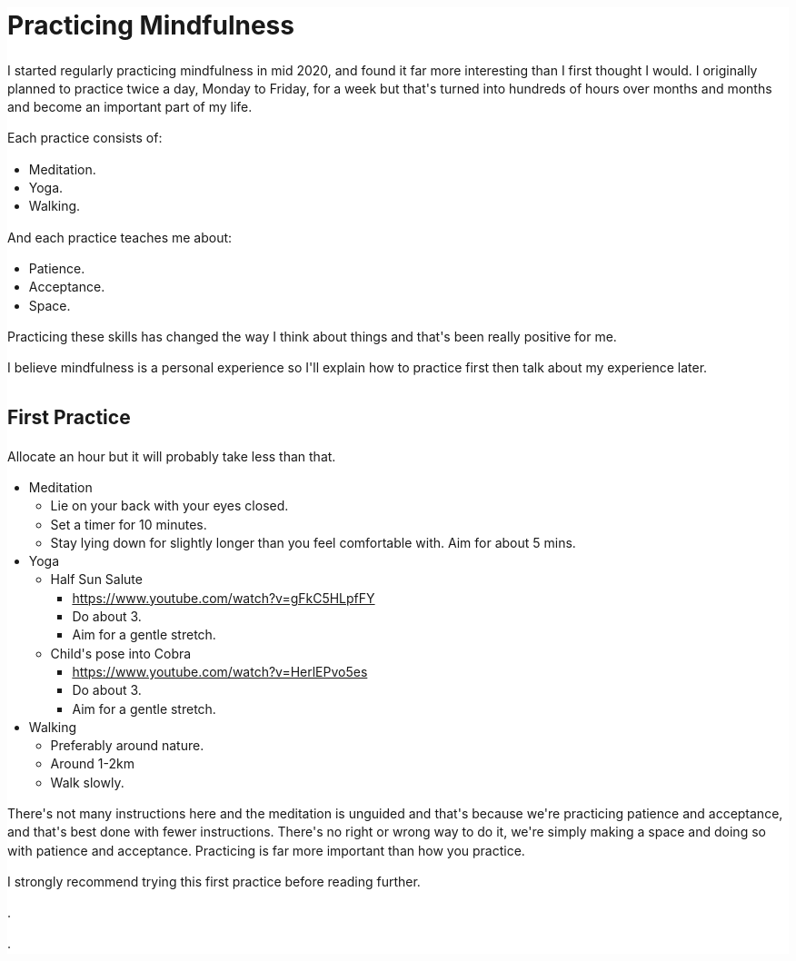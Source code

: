 # Practicing Mindfulness

I started regularly practicing mindfulness in mid 2020, and found it far more interesting than I first thought I would. I originally planned to practice twice a day, Monday to Friday, for a week but that's turned into hundreds of hours over months and months and become an important part of my life.

Each practice consists of:

- Meditation.
- Yoga.
- Walking.

And each practice teaches me about:

- Patience.
- Acceptance.
- Space.

Practicing these skills has changed the way I think about things and that's been really positive for me. 

I believe mindfulness is a personal experience so I'll explain how to practice first then talk about my experience later.

## First Practice
Allocate an hour but it will probably take less than that.
- Meditation
  - Lie on your back with your eyes closed. 
  - Set a timer for 10 minutes.
  - Stay lying down for slightly longer than you feel comfortable with. Aim for about 5 mins.
- Yoga
    - Half Sun Salute
        - https://www.youtube.com/watch?v=gFkC5HLpfFY
        - Do about 3.
        - Aim for a gentle stretch.
    - Child's pose into Cobra
        - https://www.youtube.com/watch?v=HerlEPvo5es
        - Do about 3.
        - Aim for a gentle stretch.
- Walking
    - Preferably around nature.
    - Around 1-2km
    - Walk slowly.

There's not many instructions here and the meditation is unguided and that's because we're practicing patience and acceptance, and that's best done with fewer instructions. There's no right or wrong way to do it, we're simply making a space and doing so with patience and acceptance. Practicing is far more important than how you practice.

I strongly recommend trying this first practice before reading further.

.

.
